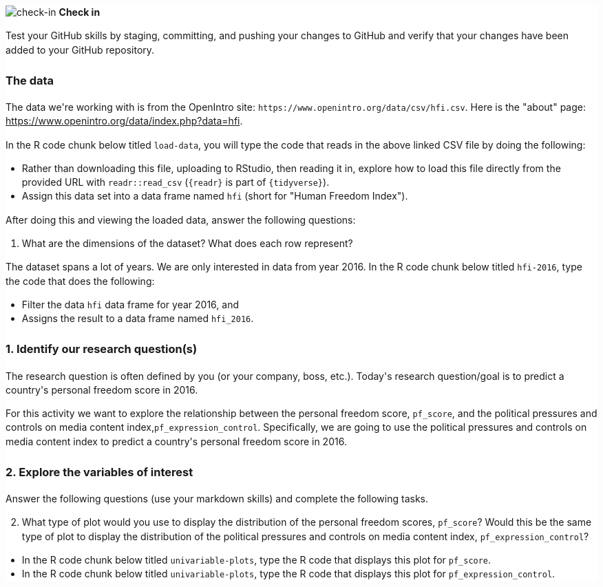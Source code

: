 

![check-in](../README-img/noun-magnifying-glass.png) **Check in**

Test your GitHub skills by staging, committing, and pushing your changes to GitHub and verify that your changes have been added to your GitHub repository.

### The data

The data we're working with is from the OpenIntro site: `https://www.openintro.org/data/csv/hfi.csv`.
Here is the "about" page: https://www.openintro.org/data/index.php?data=hfi.

In the R code chunk below titled `load-data`, you will type the code that reads in the above linked CSV file by doing the following:

- Rather than downloading this file, uploading to RStudio, then reading it in, explore how to load this file directly from the provided URL with `readr::read_csv` (`{readr}` is part of `{tidyverse}`).
- Assign this data set into a data frame named `hfi` (short for "Human Freedom Index").

After doing this and viewing the loaded data, answer the following questions:

1. What are the dimensions of the dataset?
  What does each row represent?

The dataset spans a lot of years.
We are only interested in data from year 2016.
In the R code chunk below titled `hfi-2016`, type the code that does the following:

- Filter the data `hfi` data frame for year 2016, and
- Assigns the result to a data frame named `hfi_2016`.



### 1. Identify our research question(s)

The research question is often defined by you (or your company, boss, etc.).
Today's research question/goal is to predict a country's personal freedom score in 2016.

For this activity we want to explore the relationship between the personal freedom score, `pf_score`, and the political pressures and controls on media content index,`pf_expression_control`.
Specifically, we are going to use the political pressures and controls on media content index to predict a country's personal freedom score in 2016.

### 2. Explore the variables of interest

Answer the following questions (use your markdown skills) and complete the following tasks.

2. What type of plot would you use to display the distribution of the personal freedom scores, `pf_score`? 
  Would this be the same type of plot to display the distribution of the political pressures and controls on media content index, `pf_expression_control`?



- In the R code chunk below titled `univariable-plots`, type the R code that displays this plot for `pf_score`.
- In the R code chunk below titled `univariable-plots`, type the R code that displays this plot for `pf_expression_control`.
